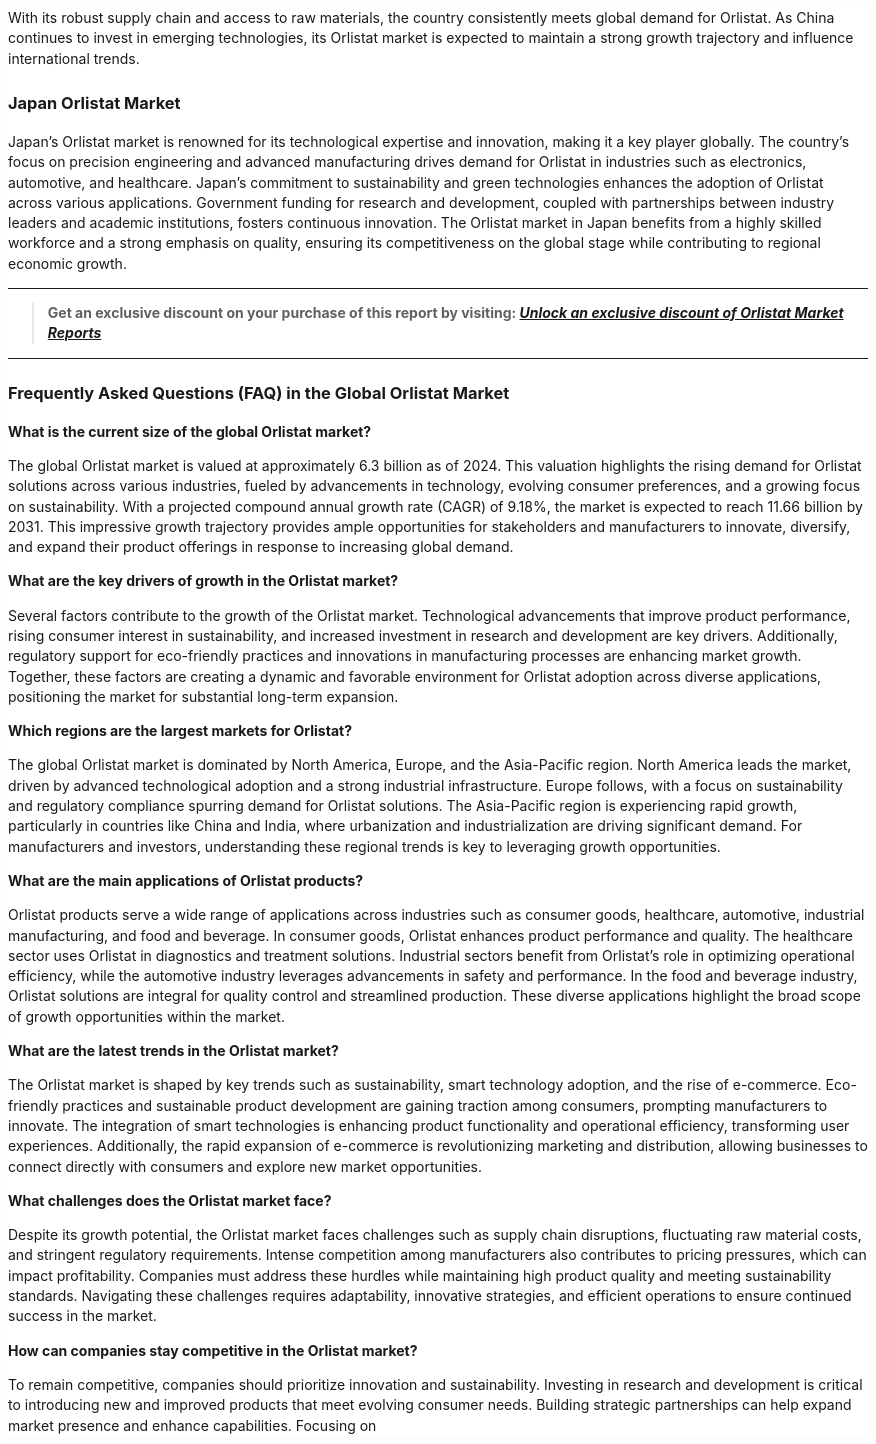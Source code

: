 With its robust supply chain and access to raw materials, the country consistently meets global demand for Orlistat. As China continues to invest in emerging technologies, its Orlistat market is expected to maintain a strong growth trajectory and influence international trends.</p><h3>Japan Orlistat Market</h3><p>Japan&rsquo;s Orlistat market is renowned for its technological expertise and innovation, making it a key player globally. The country&rsquo;s focus on precision engineering and advanced manufacturing drives demand for Orlistat in industries such as electronics, automotive, and healthcare. Japan&rsquo;s commitment to sustainability and green technologies enhances the adoption of Orlistat across various applications. Government funding for research and development, coupled with partnerships between industry leaders and academic institutions, fosters continuous innovation. The Orlistat market in Japan benefits from a highly skilled workforce and a strong emphasis on quality, ensuring its competitiveness on the global stage while contributing to regional economic growth.</p><hr /><blockquote><p><strong>Get an exclusive discount on your purchase of this report by visiting: <em><a href="://marketresearchpulse.com/ask-for-discount/4506?utm_source=Github&amp;utm_medium=052">Unlock an exclusive discount of Orlistat Market Reports</a></em>&nbsp;</strong></p></blockquote><hr /><h3>Frequently Asked Questions (FAQ) in the Global Orlistat Market</h3><p><strong>What is the current size of the global Orlistat market?</strong></p><p>The global Orlistat market is valued at approximately 6.3 billion as of 2024. This valuation highlights the rising demand for Orlistat solutions across various industries, fueled by advancements in technology, evolving consumer preferences, and a growing focus on sustainability. With a projected compound annual growth rate (CAGR) of 9.18%, the market is expected to reach 11.66 billion by 2031. This impressive growth trajectory provides ample opportunities for stakeholders and manufacturers to innovate, diversify, and expand their product offerings in response to increasing global demand.</p><p><strong>What are the key drivers of growth in the Orlistat market?</strong></p><p>Several factors contribute to the growth of the Orlistat market. Technological advancements that improve product performance, rising consumer interest in sustainability, and increased investment in research and development are key drivers. Additionally, regulatory support for eco-friendly practices and innovations in manufacturing processes are enhancing market growth. Together, these factors are creating a dynamic and favorable environment for Orlistat adoption across diverse applications, positioning the market for substantial long-term expansion.</p><p><strong>Which regions are the largest markets for Orlistat?</strong></p><p>The global Orlistat market is dominated by North America, Europe, and the Asia-Pacific region. North America leads the market, driven by advanced technological adoption and a strong industrial infrastructure. Europe follows, with a focus on sustainability and regulatory compliance spurring demand for Orlistat solutions. The Asia-Pacific region is experiencing rapid growth, particularly in countries like China and India, where urbanization and industrialization are driving significant demand. For manufacturers and investors, understanding these regional trends is key to leveraging growth opportunities.</p><p><strong>What are the main applications of Orlistat products?</strong></p><p>Orlistat products serve a wide range of applications across industries such as consumer goods, healthcare, automotive, industrial manufacturing, and food and beverage. In consumer goods, Orlistat enhances product performance and quality. The healthcare sector uses Orlistat in diagnostics and treatment solutions. Industrial sectors benefit from Orlistat&rsquo;s role in optimizing operational efficiency, while the automotive industry leverages advancements in safety and performance. In the food and beverage industry, Orlistat solutions are integral for quality control and streamlined production. These diverse applications highlight the broad scope of growth opportunities within the market.</p><p><strong>What are the latest trends in the Orlistat market?</strong></p><p>The Orlistat market is shaped by key trends such as sustainability, smart technology adoption, and the rise of e-commerce. Eco-friendly practices and sustainable product development are gaining traction among consumers, prompting manufacturers to innovate. The integration of smart technologies is enhancing product functionality and operational efficiency, transforming user experiences. Additionally, the rapid expansion of e-commerce is revolutionizing marketing and distribution, allowing businesses to connect directly with consumers and explore new market opportunities.</p><p><strong>What challenges does the Orlistat market face?</strong></p><p>Despite its growth potential, the Orlistat market faces challenges such as supply chain disruptions, fluctuating raw material costs, and stringent regulatory requirements. Intense competition among manufacturers also contributes to pricing pressures, which can impact profitability. Companies must address these hurdles while maintaining high product quality and meeting sustainability standards. Navigating these challenges requires adaptability, innovative strategies, and efficient operations to ensure continued success in the market.</p><p><strong>How can companies stay competitive in the Orlistat market?</strong></p><p>To remain competitive, companies should prioritize innovation and sustainability. Investing in research and development is critical to introducing new and improved products that meet evolving consumer needs. Building strategic partnerships can help expand market presence and enhance capabilities. Focusing on